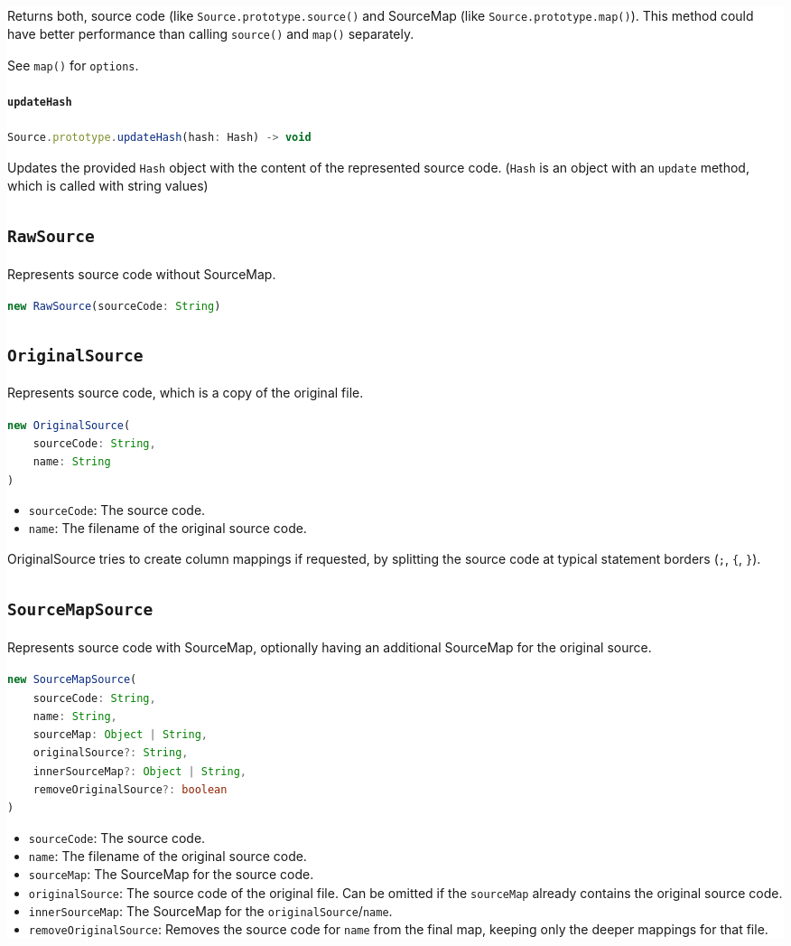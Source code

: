 Returns both, source code (like `Source.prototype.source()` and SourceMap (like `Source.prototype.map()`). This method could have better performance than calling `source()` and `map()` separately.

See `map()` for `options`.

#### `updateHash`

```typescript
Source.prototype.updateHash(hash: Hash) -> void
```

Updates the provided `Hash` object with the content of the represented source code. (`Hash` is an object with an `update` method, which is called with string values)

## `RawSource`

Represents source code without SourceMap.

```typescript
new RawSource(sourceCode: String)
```

## `OriginalSource`

Represents source code, which is a copy of the original file.

```typescript
new OriginalSource(
	sourceCode: String,
	name: String
)
```

- `sourceCode`: The source code.
- `name`: The filename of the original source code.

OriginalSource tries to create column mappings if requested, by splitting the source code at typical statement borders (`;`, `{`, `}`).

## `SourceMapSource`

Represents source code with SourceMap, optionally having an additional SourceMap for the original source.

```typescript
new SourceMapSource(
	sourceCode: String,
	name: String,
	sourceMap: Object | String,
	originalSource?: String,
	innerSourceMap?: Object | String,
	removeOriginalSource?: boolean
)
```

- `sourceCode`: The source code.
- `name`: The filename of the original source code.
- `sourceMap`: The SourceMap for the source code.
- `originalSource`: The source code of the original file. Can be omitted if the `sourceMap` already contains the original source code.
- `innerSourceMap`: The SourceMap for the `originalSource`/`name`.
- `removeOriginalSource`: Removes the source code for `name` from the final map, keeping only the deeper mappings for that file.
